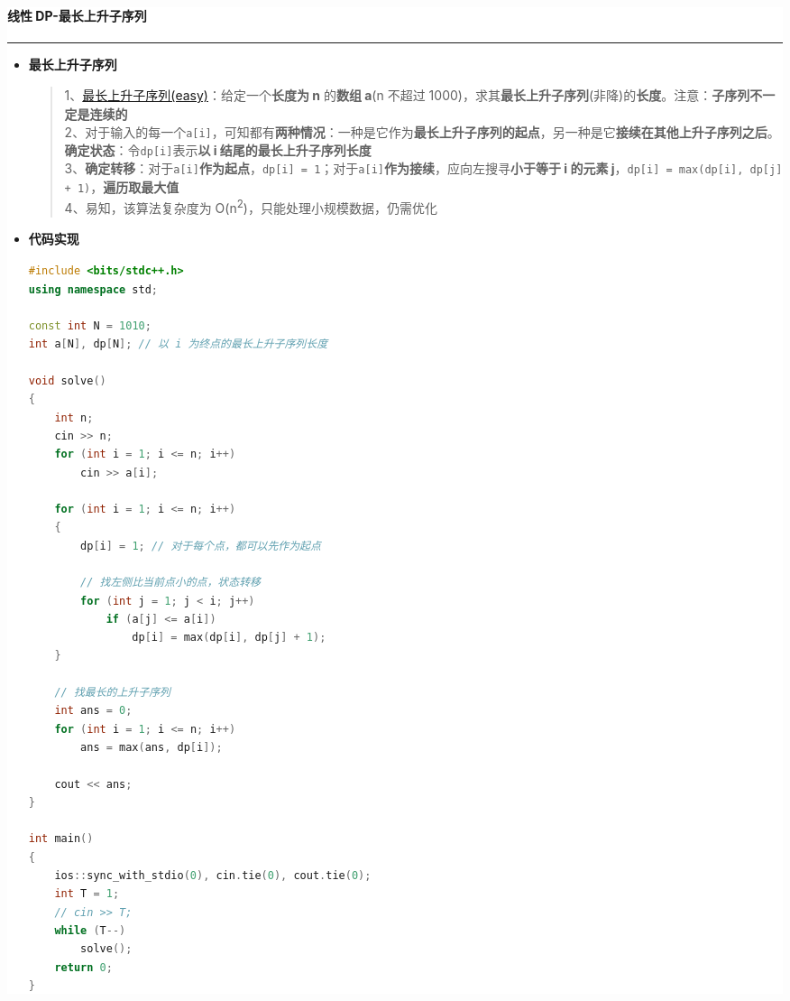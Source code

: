 
#### **线性 DP-最长上升子序列**

---

- **最长上升子序列**

  > 1、[最长上升子序列(easy)](https://cdn.oj.eriktse.com/problem.php?id=1105)：给定一个**长度为 n** 的**数组 a**(n 不超过 1000)，求其**最长上升子序列**(非降)的**长度**。注意：**子序列不一定是连续的**  
  > 2、对于输入的每一个`a[i]`，可知都有**两种情况**：一种是它作为**最长上升子序列的起点**，另一种是它**接续在其他上升子序列之后**。**确定状态**：令`dp[i]`表示**以 i 结尾的最长上升子序列长度**  
  > 3、**确定转移**：对于`a[i]`**作为起点**，`dp[i] = 1`；对于`a[i]`**作为接续**，应向左搜寻**小于等于 i 的元素 j**，`dp[i] = max(dp[i], dp[j] + 1)`，**遍历取最大值**  
  > 4、易知，该算法复杂度为 O(n<sup>2</sup>)，只能处理小规模数据，仍需优化

- **代码实现**

  ```cpp
  #include <bits/stdc++.h>
  using namespace std;

  const int N = 1010;
  int a[N], dp[N]; // 以 i 为终点的最长上升子序列长度

  void solve()
  {
      int n;
      cin >> n;
      for (int i = 1; i <= n; i++)
          cin >> a[i];

      for (int i = 1; i <= n; i++)
      {
          dp[i] = 1; // 对于每个点，都可以先作为起点

          // 找左侧比当前点小的点，状态转移
          for (int j = 1; j < i; j++)
              if (a[j] <= a[i])
                  dp[i] = max(dp[i], dp[j] + 1);
      }

      // 找最长的上升子序列
      int ans = 0;
      for (int i = 1; i <= n; i++)
          ans = max(ans, dp[i]);

      cout << ans;
  }

  int main()
  {
      ios::sync_with_stdio(0), cin.tie(0), cout.tie(0);
      int T = 1;
      // cin >> T;
      while (T--)
          solve();
      return 0;
  }
  ```
